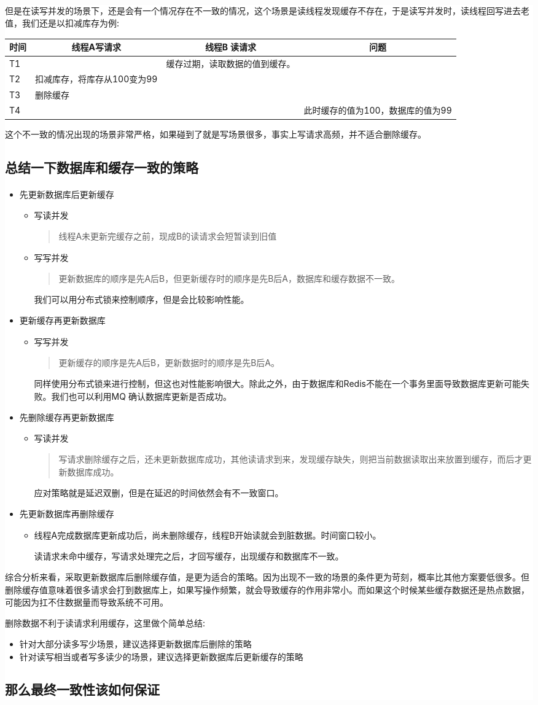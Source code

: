 但是在读写并发的场景下，还是会有一个情况存在不一致的情况，这个场景是读线程发现缓存不存在，于是读写并发时，读线程回写进去老值，我们还是以扣减库存为例:

| **时间** | 线程A写请求                 | 线程B 读请求                   | 问题                              |
| -------- | --------------------------- | ------------------------------ | --------------------------------- |
| T1       |                             | 缓存过期，读取数据的值到缓存。 |                                   |
| T2       | 扣减库存，将库存从100变为99 |                                |                                   |
| T3       | 删除缓存                    |                                |                                   |
| T4       |                             |                                | 此时缓存的值为100，数据库的值为99 |

这个不一致的情况出现的场景非常严格，如果碰到了就是写场景很多，事实上写请求高频，并不适合删除缓存。

## 总结一下数据库和缓存一致的策略

- 先更新数据库后更新缓存

  - 写读并发

    > 线程A未更新完缓存之前，现成B的读请求会短暂读到旧值	

  - 写写并发

    > 更新数据库的顺序是先A后B，但更新缓存时的顺序是先B后A，数据库和缓存数据不一致。

    我们可以用分布式锁来控制顺序，但是会比较影响性能。

- 更新缓存再更新数据库

  - 写写并发

    > 更新缓存的顺序是先A后B，更新数据时的顺序是先B后A。

    同样使用分布式锁来进行控制，但这也对性能影响很大。除此之外，由于数据库和Redis不能在一个事务里面导致数据库更新可能失败。我们也可以利用MQ 确认数据库更新是否成功。

- 先删除缓存再更新数据库 

  - 写读并发

    > 写请求删除缓存之后，还未更新数据库成功，其他读请求到来，发现缓存缺失，则把当前数据读取出来放置到缓存，而后才更新数据库成功。

    应对策略就是延迟双删，但是在延迟的时间依然会有不一致窗口。

- 先更新数据库再删除缓存

  - 线程A完成数据库更新成功后，尚未删除缓存，线程B开始读就会到脏数据。时间窗口较小。

     读请求未命中缓存，写请求处理完之后，才回写缓存，出现缓存和数据库不一致。

 综合分析来看，采取更新数据库后删除缓存值，是更为适合的策略。因为出现不一致的场景的条件更为苛刻，概率比其他方案要低很多。但删除缓存值意味着很多请求会打到数据库上，如果写操作频繁，就会导致缓存的作用非常小。而如果这个时候某些缓存数据还是热点数据，可能因为扛不住数据量而导致系统不可用。

删除数据不利于读请求利用缓存，这里做个简单总结:

- 针对大部分读多写少场景，建议选择更新数据库后删除的策略
- 针对读写相当或者写多读少的场景，建议选择更新数据库后更新缓存的策略

## 那么最终一致性该如何保证
